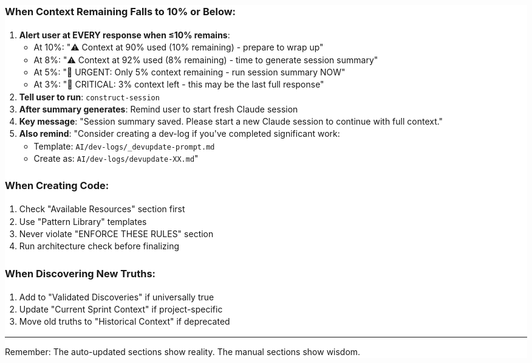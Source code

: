 ### When Context Remaining Falls to 10% or Below:
1. **Alert user at EVERY response when ≤10% remains**: 
   - At 10%: "⚠️ Context at 90% used (10% remaining) - prepare to wrap up"
   - At 8%: "⚠️ Context at 92% used (8% remaining) - time to generate session summary"
   - At 5%: "🚨 URGENT: Only 5% context remaining - run session summary NOW"
   - At 3%: "🚨 CRITICAL: 3% context left - this may be the last full response"
2. **Tell user to run**: `construct-session`
3. **After summary generates**: Remind user to start fresh Claude session
4. **Key message**: "Session summary saved. Please start a new Claude session to continue with full context."
5. **Also remind**: "Consider creating a dev-log if you've completed significant work:
   - Template: `AI/dev-logs/_devupdate-prompt.md`
   - Create as: `AI/dev-logs/devupdate-XX.md`"

### When Creating Code:
1. Check "Available Resources" section first
2. Use "Pattern Library" templates
3. Never violate "ENFORCE THESE RULES" section
4. Run architecture check before finalizing

### When Discovering New Truths:
1. Add to "Validated Discoveries" if universally true
2. Update "Current Sprint Context" if project-specific
3. Move old truths to "Historical Context" if deprecated

---
Remember: The auto-updated sections show reality. The manual sections show wisdom.